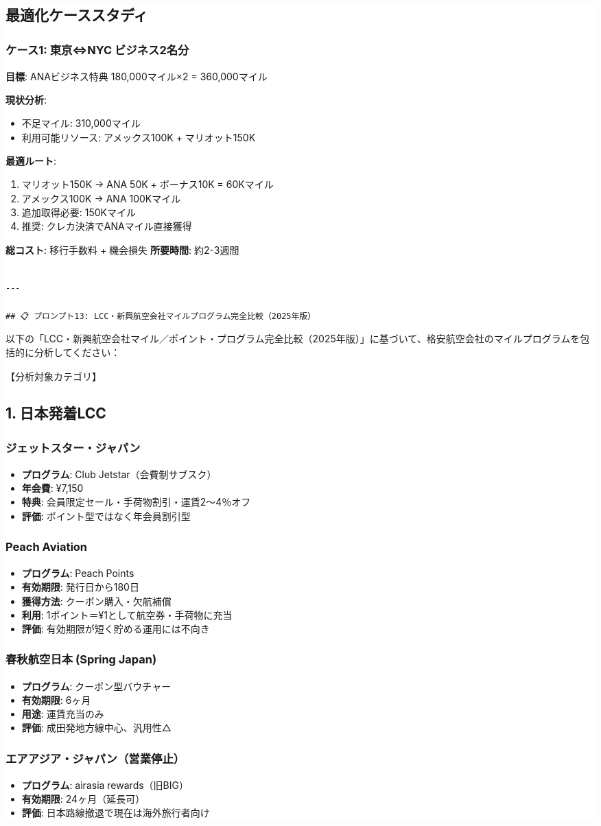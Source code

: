 ## 最適化ケーススタディ

### ケース1: 東京⇔NYC ビジネス2名分
**目標**: ANAビジネス特典 180,000マイル×2 = 360,000マイル

**現状分析**:
- 不足マイル: 310,000マイル
- 利用可能リソース: アメックス100K + マリオット150K

**最適ルート**:
1. マリオット150K → ANA 50K + ボーナス10K = 60Kマイル
2. アメックス100K → ANA 100Kマイル  
3. 追加取得必要: 150Kマイル
4. 推奨: クレカ決済でANAマイル直接獲得

**総コスト**: 移行手数料 + 機会損失
**所要時間**: 約2-3週間
```

---

## 📋 プロンプト13: LCC・新興航空会社マイルプログラム完全比較（2025年版）

```
以下の「LCC・新興航空会社マイル／ポイント・プログラム完全比較（2025年版）」に基づいて、格安航空会社のマイルプログラムを包括的に分析してください：

【分析対象カテゴリ】

## 1. 日本発着LCC

### ジェットスター・ジャパン
- **プログラム**: Club Jetstar（会費制サブスク）
- **年会費**: ¥7,150
- **特典**: 会員限定セール・手荷物割引・運賃2〜4％オフ
- **評価**: ポイント型ではなく年会員割引型

### Peach Aviation
- **プログラム**: Peach Points
- **有効期限**: 発行日から180日
- **獲得方法**: クーポン購入・欠航補償
- **利用**: 1ポイント＝¥1として航空券・手荷物に充当
- **評価**: 有効期限が短く貯める運用には不向き

### 春秋航空日本 (Spring Japan)
- **プログラム**: クーポン型バウチャー
- **有効期限**: 6ヶ月
- **用途**: 運賃充当のみ
- **評価**: 成田発地方線中心、汎用性△

### エアアジア・ジャパン（営業停止）
- **プログラム**: airasia rewards（旧BIG）
- **有効期限**: 24ヶ月（延長可）
- **評価**: 日本路線撤退で現在は海外旅行者向け
